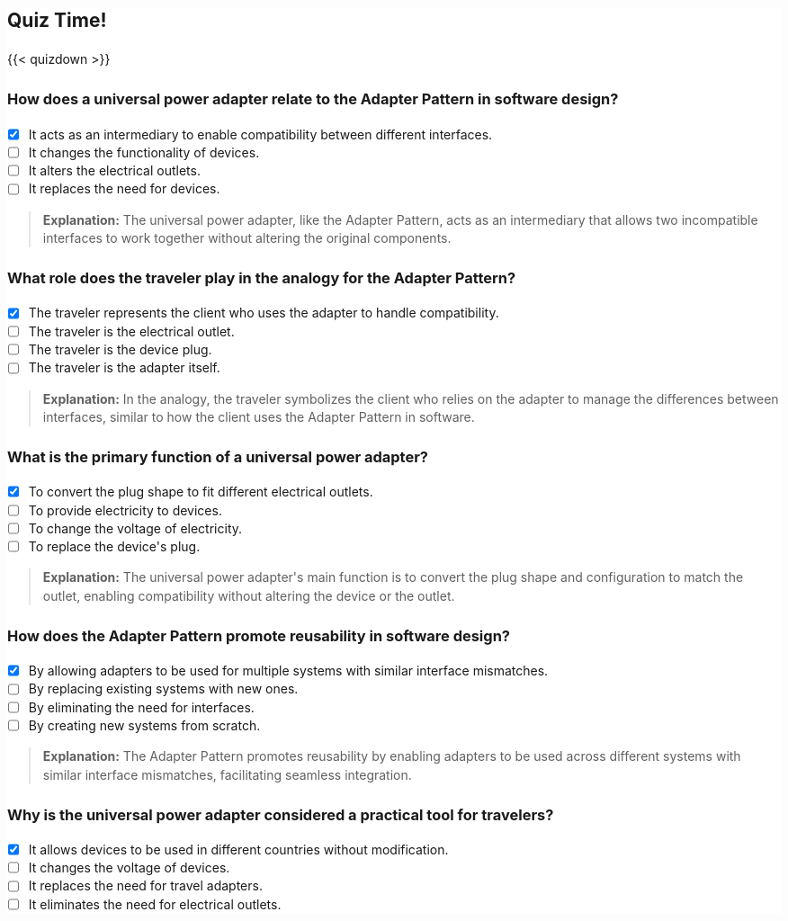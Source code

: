 ## Quiz Time!

{{< quizdown >}}

### How does a universal power adapter relate to the Adapter Pattern in software design?

- [x] It acts as an intermediary to enable compatibility between different interfaces.
- [ ] It changes the functionality of devices.
- [ ] It alters the electrical outlets.
- [ ] It replaces the need for devices.

> **Explanation:** The universal power adapter, like the Adapter Pattern, acts as an intermediary that allows two incompatible interfaces to work together without altering the original components.

### What role does the traveler play in the analogy for the Adapter Pattern?

- [x] The traveler represents the client who uses the adapter to handle compatibility.
- [ ] The traveler is the electrical outlet.
- [ ] The traveler is the device plug.
- [ ] The traveler is the adapter itself.

> **Explanation:** In the analogy, the traveler symbolizes the client who relies on the adapter to manage the differences between interfaces, similar to how the client uses the Adapter Pattern in software.

### What is the primary function of a universal power adapter?

- [x] To convert the plug shape to fit different electrical outlets.
- [ ] To provide electricity to devices.
- [ ] To change the voltage of electricity.
- [ ] To replace the device's plug.

> **Explanation:** The universal power adapter's main function is to convert the plug shape and configuration to match the outlet, enabling compatibility without altering the device or the outlet.

### How does the Adapter Pattern promote reusability in software design?

- [x] By allowing adapters to be used for multiple systems with similar interface mismatches.
- [ ] By replacing existing systems with new ones.
- [ ] By eliminating the need for interfaces.
- [ ] By creating new systems from scratch.

> **Explanation:** The Adapter Pattern promotes reusability by enabling adapters to be used across different systems with similar interface mismatches, facilitating seamless integration.

### Why is the universal power adapter considered a practical tool for travelers?

- [x] It allows devices to be used in different countries without modification.
- [ ] It changes the voltage of devices.
- [ ] It replaces the need for travel adapters.
- [ ] It eliminates the need for electrical outlets.
